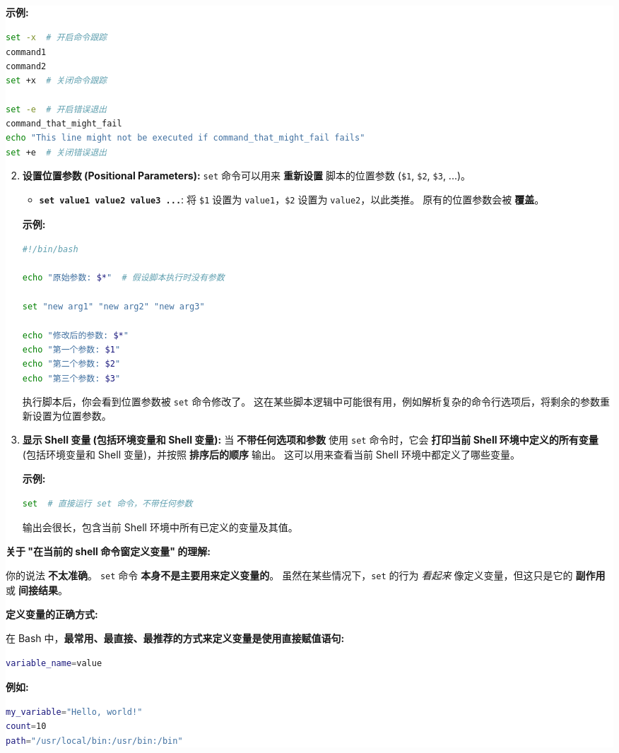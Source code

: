    **示例:**
   ```bash
   set -x  # 开启命令跟踪
   command1
   command2
   set +x  # 关闭命令跟踪

   set -e  # 开启错误退出
   command_that_might_fail
   echo "This line might not be executed if command_that_might_fail fails"
   set +e  # 关闭错误退出
   ```

2. **设置位置参数 (Positional Parameters):**  `set` 命令可以用来 **重新设置** 脚本的位置参数 (`$1`, `$2`, `$3`, ...)。

   * **`set value1 value2 value3 ...`**:  将 `$1` 设置为 `value1`，`$2` 设置为 `value2`，以此类推。  原有的位置参数会被 **覆盖**。

   **示例:**
   ```bash
   #!/bin/bash

   echo "原始参数: $*"  # 假设脚本执行时没有参数

   set "new arg1" "new arg2" "new arg3"

   echo "修改后的参数: $*"
   echo "第一个参数: $1"
   echo "第二个参数: $2"
   echo "第三个参数: $3"
   ```

   执行脚本后，你会看到位置参数被 `set` 命令修改了。  这在某些脚本逻辑中可能很有用，例如解析复杂的命令行选项后，将剩余的参数重新设置为位置参数。

3. **显示 Shell 变量 (包括环境变量和 Shell 变量):**  当 **不带任何选项和参数** 使用 `set` 命令时，它会 **打印当前 Shell 环境中定义的所有变量** (包括环境变量和 Shell 变量)，并按照 **排序后的顺序** 输出。  这可以用来查看当前 Shell 环境中都定义了哪些变量。

   **示例:**
   ```bash
   set  # 直接运行 set 命令，不带任何参数
   ```
   输出会很长，包含当前 Shell 环境中所有已定义的变量及其值。

**关于 "在当前的 shell 命令窗定义变量" 的理解:**

你的说法 **不太准确**。  `set` 命令 **本身不是主要用来定义变量的**。  虽然在某些情况下，`set` 的行为 *看起来* 像定义变量，但这只是它的 **副作用** 或 **间接结果**。

**定义变量的正确方式:**

在 Bash 中，**最常用、最直接、最推荐的方式来定义变量是使用直接赋值语句:**

```bash
variable_name=value
```

**例如:**

```bash
my_variable="Hello, world!"
count=10
path="/usr/local/bin:/usr/bin:/bin"
```
